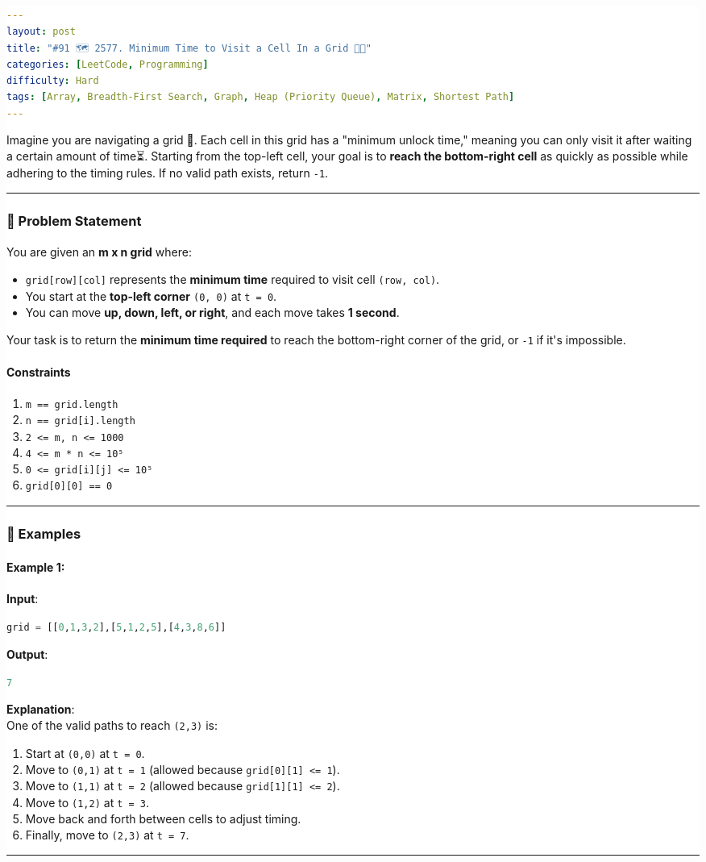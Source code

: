 ```yaml
---
layout: post  
title: "#91 🗺️ 2577. Minimum Time to Visit a Cell In a Grid 🚀🧠"
categories: [LeetCode, Programming]
difficulty: Hard
tags: [Array, Breadth-First Search, Graph, Heap (Priority Queue), Matrix, Shortest Path]
---
```

  
Imagine you are navigating a grid 🚦. Each cell in this grid has a "minimum unlock time," meaning you can only visit it after waiting a certain amount of time⏳. Starting from the top-left cell, your goal is to **reach the bottom-right cell** as quickly as possible while adhering to the timing rules. If no valid path exists, return `-1`.

---

### 📝 Problem Statement  

You are given an **m x n grid** where:  
- `grid[row][col]` represents the **minimum time** required to visit cell `(row, col)`.  
- You start at the **top-left corner** `(0, 0)` at `t = 0`.  
- You can move **up, down, left, or right**, and each move takes **1 second**.  

Your task is to return the **minimum time required** to reach the bottom-right corner of the grid, or `-1` if it's impossible.  

#### Constraints  
1. `m == grid.length`  
2. `n == grid[i].length`  
3. `2 <= m, n <= 1000`  
4. `4 <= m * n <= 10⁵`  
5. `0 <= grid[i][j] <= 10⁵`  
6. `grid[0][0] == 0`  

---

### 🧪 Examples  

#### Example 1:  

**Input**:  
```python
grid = [[0,1,3,2],[5,1,2,5],[4,3,8,6]]
```

**Output**:  
```python
7
```

**Explanation**:  
One of the valid paths to reach `(2,3)` is:  
1. Start at `(0,0)` at `t = 0`.  
2. Move to `(0,1)` at `t = 1` (allowed because `grid[0][1] <= 1`).  
3. Move to `(1,1)` at `t = 2` (allowed because `grid[1][1] <= 2`).  
4. Move to `(1,2)` at `t = 3`.  
5. Move back and forth between cells to adjust timing.  
6. Finally, move to `(2,3)` at `t = 7`.  

---